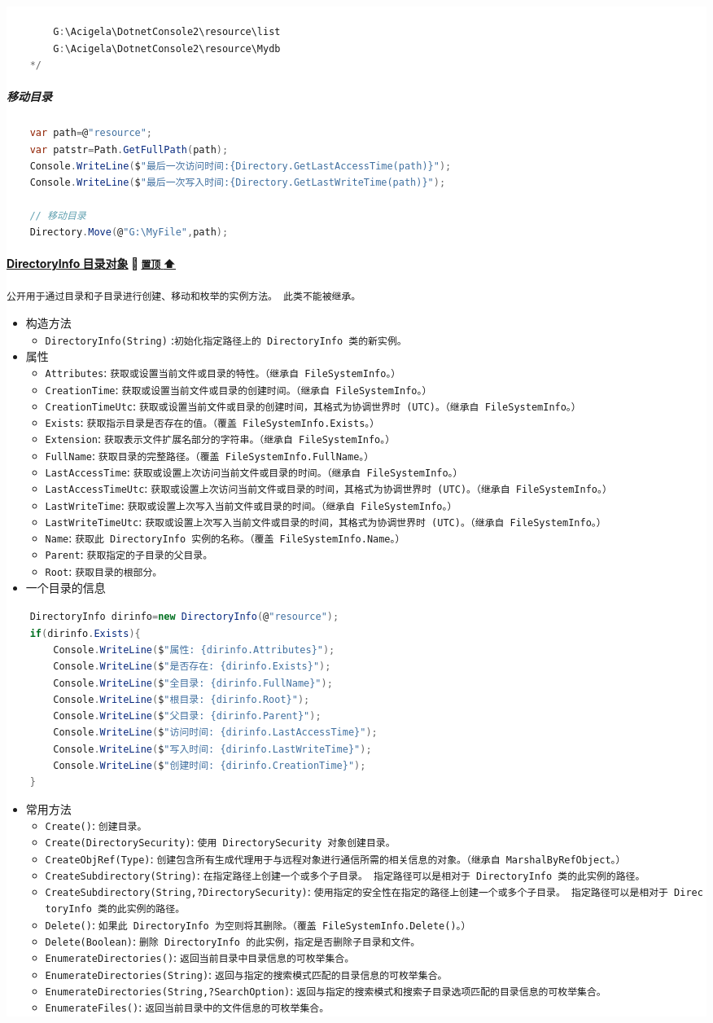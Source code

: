 ```C#

		G:\Acigela\DotnetConsole2\resource\list
		G:\Acigela\DotnetConsole2\resource\Mydb	
	*/
```
##### 移动目录
```C#
	var path=@"resource";
	var patstr=Path.GetFullPath(path);
	Console.WriteLine($"最后一次访问时间:{Directory.GetLastAccessTime(path)}");
	Console.WriteLine($"最后一次写入时间:{Directory.GetLastWriteTime(path)}");

	// 移动目录
	Directory.Move(@"G:\MyFile",path);
```

#### <a href="#DirectoryInfo" id="DirectoryInfo">DirectoryInfo 目录对象</a> :closed_umbrella: <a href="#top"> `置顶` :arrow_up:</a>
`公开用于通过目录和子目录进行创建、移动和枚举的实例方法。 此类不能被继承。`
* 构造方法
	* `DirectoryInfo(String)` :`初始化指定路径上的 DirectoryInfo 类的新实例。`
* 属性
	* `Attributes`: `获取或设置当前文件或目录的特性。（继承自 FileSystemInfo。）`
	* `CreationTime`: `获取或设置当前文件或目录的创建时间。（继承自 FileSystemInfo。）`
	* `CreationTimeUtc`: `获取或设置当前文件或目录的创建时间，其格式为协调世界时 (UTC)。（继承自 FileSystemInfo。）`
	* `Exists`: `获取指示目录是否存在的值。（覆盖 FileSystemInfo.Exists。）`
	* `Extension`: `获取表示文件扩展名部分的字符串。（继承自 FileSystemInfo。）`
	* `FullName`: `获取目录的完整路径。（覆盖 FileSystemInfo.FullName。）`
	* `LastAccessTime`: `获取或设置上次访问当前文件或目录的时间。（继承自 FileSystemInfo。）`
	* `LastAccessTimeUtc`: `获取或设置上次访问当前文件或目录的时间，其格式为协调世界时 (UTC)。（继承自 FileSystemInfo。）`
	* `LastWriteTime`: `获取或设置上次写入当前文件或目录的时间。（继承自 FileSystemInfo。）`
	* `LastWriteTimeUtc`: `获取或设置上次写入当前文件或目录的时间，其格式为协调世界时 (UTC)。（继承自 FileSystemInfo。）`
	* `Name`: `获取此 DirectoryInfo 实例的名称。（覆盖 FileSystemInfo.Name。）`
	* `Parent`: `获取指定的子目录的父目录。`
	* `Root`: `获取目录的根部分。`
* 一个目录的信息	
```C#
	DirectoryInfo dirinfo=new DirectoryInfo(@"resource");
	if(dirinfo.Exists){                
		Console.WriteLine($"属性: {dirinfo.Attributes}");
		Console.WriteLine($"是否存在: {dirinfo.Exists}");
		Console.WriteLine($"全目录: {dirinfo.FullName}");
		Console.WriteLine($"根目录: {dirinfo.Root}");
		Console.WriteLine($"父目录: {dirinfo.Parent}");
		Console.WriteLine($"访问时间: {dirinfo.LastAccessTime}");                
		Console.WriteLine($"写入时间: {dirinfo.LastWriteTime}");
		Console.WriteLine($"创建时间: {dirinfo.CreationTime}");
	}
```
* 常用方法
	* `Create()`: `创建目录。`
	* `Create(DirectorySecurity)`: `使用 DirectorySecurity 对象创建目录。`
	* `CreateObjRef(Type)`: `创建包含所有生成代理用于与远程对象进行通信所需的相关信息的对象。（继承自 MarshalByRefObject。）`
	* `CreateSubdirectory(String)`: `在指定路径上创建一个或多个子目录。 指定路径可以是相对于 DirectoryInfo 类的此实例的路径。`
	* `CreateSubdirectory(String,?DirectorySecurity)`: `使用指定的安全性在指定的路径上创建一个或多个子目录。 指定路径可以是相对于 DirectoryInfo 类的此实例的路径。`
	* `Delete()`: `如果此 DirectoryInfo 为空则将其删除。（覆盖 FileSystemInfo.Delete()。）`
	* `Delete(Boolean)`: `删除 DirectoryInfo 的此实例，指定是否删除子目录和文件。`
	* `EnumerateDirectories()`: `返回当前目录中目录信息的可枚举集合。`
	* `EnumerateDirectories(String)`: `返回与指定的搜索模式匹配的目录信息的可枚举集合。`
	* `EnumerateDirectories(String,?SearchOption)`: `返回与指定的搜索模式和搜索子目录选项匹配的目录信息的可枚举集合。`
	* `EnumerateFiles()`: `返回当前目录中的文件信息的可枚举集合。`